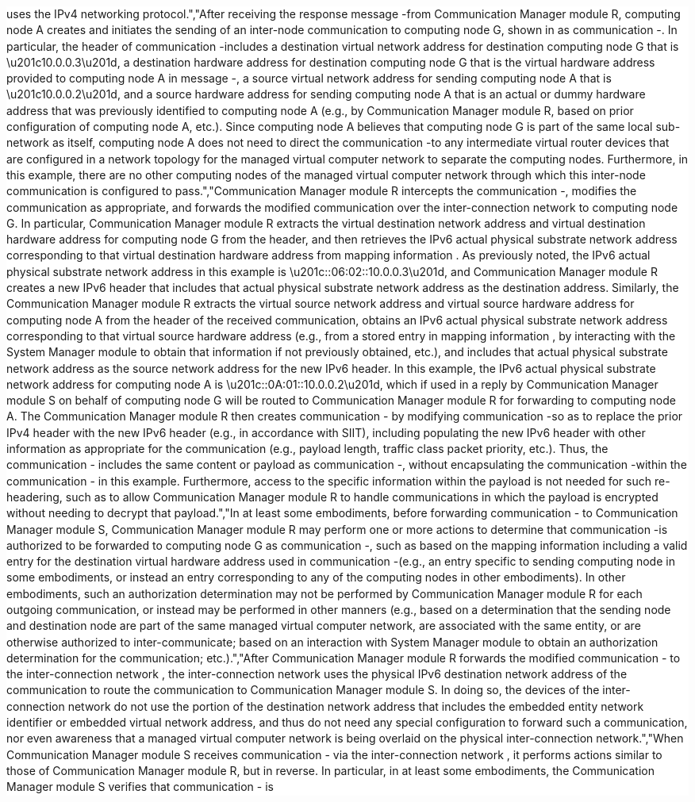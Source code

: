 uses the IPv4 networking protocol.","After receiving the response message -from Communication Manager module R, computing node A creates and initiates the sending of an inter-node communication to computing node G, shown in  as communication -. In particular, the header of communication -includes a destination virtual network address for destination computing node G that is \u201c10.0.0.3\u201d, a destination hardware address for destination computing node G that is the virtual hardware address provided to computing node A in message -, a source virtual network address for sending computing node A that is \u201c10.0.0.2\u201d, and a source hardware address for sending computing node A that is an actual or dummy hardware address that was previously identified to computing node A (e.g., by Communication Manager module R, based on prior configuration of computing node A, etc.). Since computing node A believes that computing node G is part of the same local sub-network as itself, computing node A does not need to direct the communication -to any intermediate virtual router devices that are configured in a network topology for the managed virtual computer network to separate the computing nodes. Furthermore, in this example, there are no other computing nodes of the managed virtual computer network through which this inter-node communication is configured to pass.","Communication Manager module R intercepts the communication -, modifies the communication as appropriate, and forwards the modified communication over the inter-connection network  to computing node G. In particular, Communication Manager module R extracts the virtual destination network address and virtual destination hardware address for computing node G from the header, and then retrieves the IPv6 actual physical substrate network address corresponding to that virtual destination hardware address from mapping information . As previously noted, the IPv6 actual physical substrate network address in this example is \u201c::06:02:<Z-identifier>:10.0.0.3\u201d, and Communication Manager module R creates a new IPv6 header that includes that actual physical substrate network address as the destination address. Similarly, the Communication Manager module R extracts the virtual source network address and virtual source hardware address for computing node A from the header of the received communication, obtains an IPv6 actual physical substrate network address corresponding to that virtual source hardware address (e.g., from a stored entry in mapping information , by interacting with the System Manager module  to obtain that information if not previously obtained, etc.), and includes that actual physical substrate network address as the source network address for the new IPv6 header. In this example, the IPv6 actual physical substrate network address for computing node A is \u201c::0A:01:<Z-identifier>:10.0.0.2\u201d, which if used in a reply by Communication Manager module S on behalf of computing node G will be routed to Communication Manager module R for forwarding to computing node A. The Communication Manager module R then creates communication - by modifying communication -so as to replace the prior IPv4 header with the new IPv6 header (e.g., in accordance with SIIT), including populating the new IPv6 header with other information as appropriate for the communication (e.g., payload length, traffic class packet priority, etc.). Thus, the communication - includes the same content or payload as communication -, without encapsulating the communication -within the communication - in this example. Furthermore, access to the specific information within the payload is not needed for such re-headering, such as to allow Communication Manager module R to handle communications in which the payload is encrypted without needing to decrypt that payload.","In at least some embodiments, before forwarding communication - to Communication Manager module S, Communication Manager module R may perform one or more actions to determine that communication -is authorized to be forwarded to computing node G as communication -, such as based on the mapping information  including a valid entry for the destination virtual hardware address used in communication -(e.g., an entry specific to sending computing node in some embodiments, or instead an entry corresponding to any of the computing nodes  in other embodiments). In other embodiments, such an authorization determination may not be performed by Communication Manager module R for each outgoing communication, or instead may be performed in other manners (e.g., based on a determination that the sending node and destination node are part of the same managed virtual computer network, are associated with the same entity, or are otherwise authorized to inter-communicate; based on an interaction with System Manager module  to obtain an authorization determination for the communication; etc.).","After Communication Manager module R forwards the modified communication - to the inter-connection network , the inter-connection network uses the physical IPv6 destination network address of the communication to route the communication to Communication Manager module S. In doing so, the devices of the inter-connection network  do not use the portion of the destination network address that includes the embedded entity network identifier or embedded virtual network address, and thus do not need any special configuration to forward such a communication, nor even awareness that a managed virtual computer network is being overlaid on the physical inter-connection network.","When Communication Manager module S receives communication - via the inter-connection network , it performs actions similar to those of Communication Manager module R, but in reverse. In particular, in at least some embodiments, the Communication Manager module S verifies that communication - is
